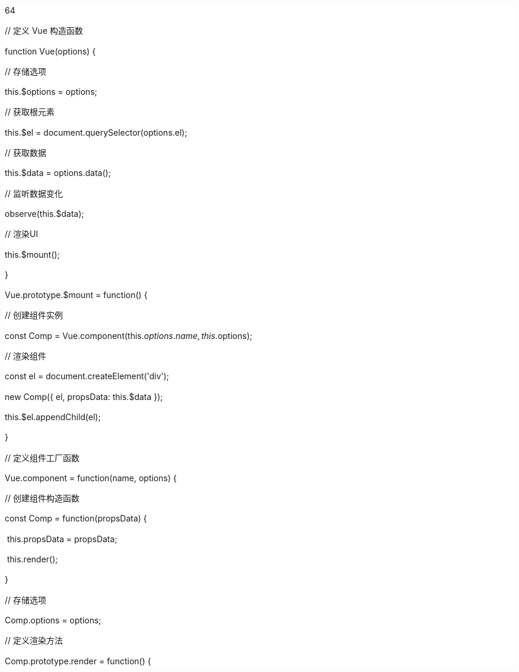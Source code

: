 64

// 定义 Vue 构造函数

function Vue(options) {

  // 存储选项

  this.$options = options;

  // 获取根元素

  this.$el = document.querySelector(options.el);

  // 获取数据

  this.$data = options.data();

  // 监听数据变化

  observe(this.$data);

  // 渲染UI

  this.$mount();

}

Vue.prototype.$mount = function() {

  // 创建组件实例

  const Comp = Vue.component(this.$options.name, this.$options);

  // 渲染组件

  const el = document.createElement('div');

  new Comp({ el, propsData: this.$data });

  this.$el.appendChild(el);

}

// 定义组件工厂函数

Vue.component = function(name, options) {

  // 创建组件构造函数

  const Comp = function(propsData) {

​    this.propsData = propsData;

​    this.render();

  }

  // 存储选项

  Comp.options = options;

  // 定义渲染方法

  Comp.prototype.render = function() {
